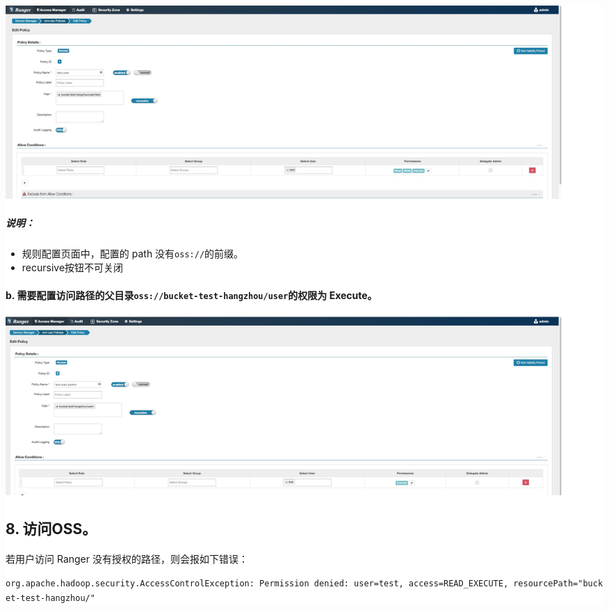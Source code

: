 <img src="../pic/jindofsx_oss_ranger_7.png" width="800"/>

##### 说明：
* 规则配置页面中，配置的 path 没有`oss://`的前缀。
* recursive按钮不可关闭

#### b. 需要配置访问路径的父目录`oss://bucket-test-hangzhou/user`的权限为 Execute。
<img src="../pic/jindofsx_oss_ranger_8.png" width="800"/>

## 8. 访问OSS。
若用户访问 Ranger 没有授权的路径，则会报如下错误：
```
org.apache.hadoop.security.AccessControlException: Permission denied: user=test, access=READ_EXECUTE, resourcePath="bucket-test-hangzhou/"
```